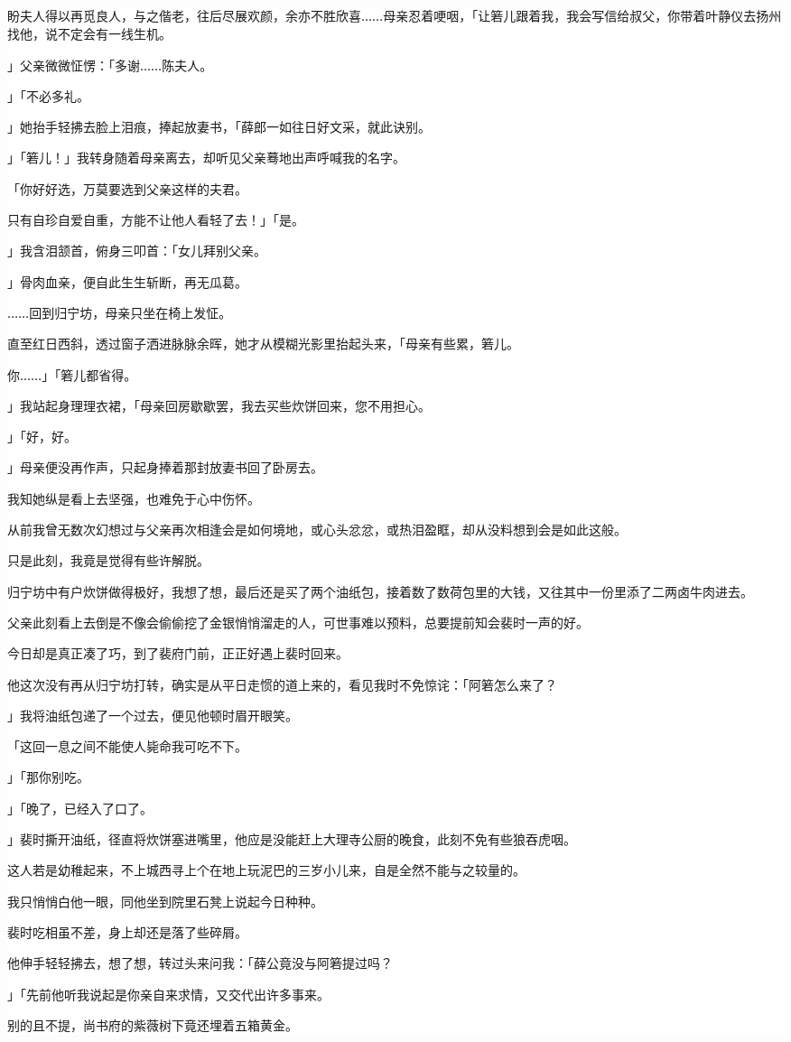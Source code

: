 盼夫人得以再觅良人，与之偕老，往后尽展欢颜，余亦不胜欣喜……母亲忍着哽咽，「让箬儿跟着我，我会写信给叔父，你带着叶静仪去扬州找他，说不定会有一线生机。

」父亲微微怔愣：「多谢……陈夫人。

」「不必多礼。

」她抬手轻拂去脸上泪痕，捧起放妻书，「薛郎一如往日好文采，就此诀别。

」「箬儿！」我转身随着母亲离去，却听见父亲蓦地出声呼喊我的名字。

「你好好选，万莫要选到父亲这样的夫君。

只有自珍自爱自重，方能不让他人看轻了去！」「是。

」我含泪颔首，俯身三叩首：「女儿拜别父亲。

」骨肉血亲，便自此生生斩断，再无瓜葛。

……回到归宁坊，母亲只坐在椅上发怔。

直至红日西斜，透过窗子洒进脉脉余晖，她才从模糊光影里抬起头来，「母亲有些累，箬儿。

你……」「箬儿都省得。

」我站起身理理衣裙，「母亲回房歇歇罢，我去买些炊饼回来，您不用担心。

」「好，好。

」母亲便没再作声，只起身捧着那封放妻书回了卧房去。

我知她纵是看上去坚强，也难免于心中伤怀。

从前我曾无数次幻想过与父亲再次相逢会是如何境地，或心头忿忿，或热泪盈眶，却从没料想到会是如此这般。

只是此刻，我竟是觉得有些许解脱。

归宁坊中有户炊饼做得极好，我想了想，最后还是买了两个油纸包，接着数了数荷包里的大钱，又往其中一份里添了二两卤牛肉进去。

父亲此刻看上去倒是不像会偷偷挖了金银悄悄溜走的人，可世事难以预料，总要提前知会裴时一声的好。

今日却是真正凑了巧，到了裴府门前，正正好遇上裴时回来。

他这次没有再从归宁坊打转，确实是从平日走惯的道上来的，看见我时不免惊诧：「阿箬怎么来了？

」我将油纸包递了一个过去，便见他顿时眉开眼笑。

「这回一息之间不能使人毙命我可吃不下。

」「那你别吃。

」「晚了，已经入了口了。

」裴时撕开油纸，径直将炊饼塞进嘴里，他应是没能赶上大理寺公厨的晚食，此刻不免有些狼吞虎咽。

这人若是幼稚起来，不上城西寻上个在地上玩泥巴的三岁小儿来，自是全然不能与之较量的。

我只悄悄白他一眼，同他坐到院里石凳上说起今日种种。

裴时吃相虽不差，身上却还是落了些碎屑。

他伸手轻轻拂去，想了想，转过头来问我：「薛公竟没与阿箬提过吗？

」「先前他听我说起是你亲自来求情，又交代出许多事来。

别的且不提，尚书府的紫薇树下竟还埋着五箱黄金。
